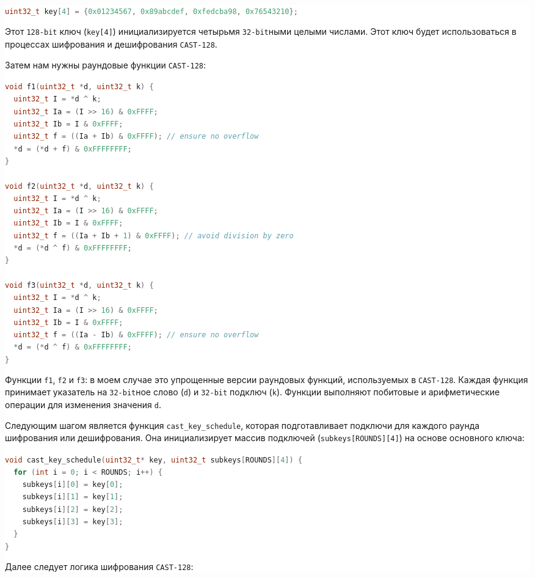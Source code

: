 ```cpp
uint32_t key[4] = {0x01234567, 0x89abcdef, 0xfedcba98, 0x76543210};
```

Этот `128-bit` ключ (`key[4]`) инициализируется четырьмя `32-bit`ными целыми числами. Этот ключ будет использоваться в процессах шифрования и дешифрования `CAST-128`.

Затем нам нужны раундовые функции `CAST-128`:     

```cpp
void f1(uint32_t *d, uint32_t k) {
  uint32_t I = *d ^ k;
  uint32_t Ia = (I >> 16) & 0xFFFF;
  uint32_t Ib = I & 0xFFFF;
  uint32_t f = ((Ia + Ib) & 0xFFFF); // ensure no overflow
  *d = (*d + f) & 0xFFFFFFFF;
}

void f2(uint32_t *d, uint32_t k) {
  uint32_t I = *d ^ k;
  uint32_t Ia = (I >> 16) & 0xFFFF;
  uint32_t Ib = I & 0xFFFF;
  uint32_t f = ((Ia + Ib + 1) & 0xFFFF); // avoid division by zero
  *d = (*d ^ f) & 0xFFFFFFFF;
}

void f3(uint32_t *d, uint32_t k) {
  uint32_t I = *d ^ k;
  uint32_t Ia = (I >> 16) & 0xFFFF;
  uint32_t Ib = I & 0xFFFF;
  uint32_t f = ((Ia - Ib) & 0xFFFF); // ensure no overflow
  *d = (*d ^ f) & 0xFFFFFFFF;
}
```

Функции `f1`, `f2` и `f3`: в моем случае это упрощенные версии раундовых функций, используемых в `CAST-128`. Каждая функция принимает указатель на `32-bit`ное слово (`d`) и `32-bit` подключ (`k`). Функции выполняют побитовые и арифметические операции для изменения значения `d`.     

Следующим шагом является функция `cast_key_schedule`, которая подготавливает подключи для каждого раунда шифрования или дешифрования. Она инициализирует массив подключей (`subkeys[ROUNDS][4]`) на основе основного ключа:     

```cpp
void cast_key_schedule(uint32_t* key, uint32_t subkeys[ROUNDS][4]) {
  for (int i = 0; i < ROUNDS; i++) {
    subkeys[i][0] = key[0];
    subkeys[i][1] = key[1];
    subkeys[i][2] = key[2];
    subkeys[i][3] = key[3];
  }
}
```

Далее следует логика шифрования `CAST-128`:
